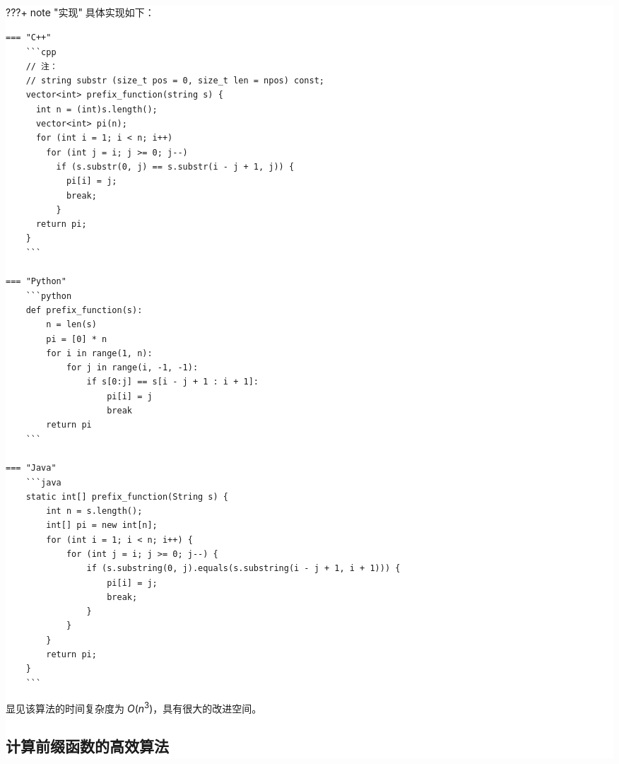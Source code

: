???+ note "实现"
    具体实现如下：
    
    === "C++"
        ```cpp
        // 注：
        // string substr (size_t pos = 0, size_t len = npos) const;
        vector<int> prefix_function(string s) {
          int n = (int)s.length();
          vector<int> pi(n);
          for (int i = 1; i < n; i++)
            for (int j = i; j >= 0; j--)
              if (s.substr(0, j) == s.substr(i - j + 1, j)) {
                pi[i] = j;
                break;
              }
          return pi;
        }
        ```
    
    === "Python"
        ```python
        def prefix_function(s):
            n = len(s)
            pi = [0] * n
            for i in range(1, n):
                for j in range(i, -1, -1):
                    if s[0:j] == s[i - j + 1 : i + 1]:
                        pi[i] = j
                        break
            return pi
        ```
    
    === "Java"
        ```java
        static int[] prefix_function(String s) {
            int n = s.length();
            int[] pi = new int[n];
            for (int i = 1; i < n; i++) {
        	    for (int j = i; j >= 0; j--) {
        		    if (s.substring(0, j).equals(s.substring(i - j + 1, i + 1))) {
        			    pi[i] = j;
        			    break;
        		    }
        	    }
            }
            return pi;
        }
        ```

显见该算法的时间复杂度为 $O(n^3)$，具有很大的改进空间。

## 计算前缀函数的高效算法


[^1]: 在俄文版及英文版中该部分证明均疑似有误。本文章中的该部分证明由作者自行添加。
[^ref1]: [金策 - 字符串算法选讲](https://wenku.baidu.com/view/850f93f4fbb069dc5022aaea998fcc22bcd1433e.html)